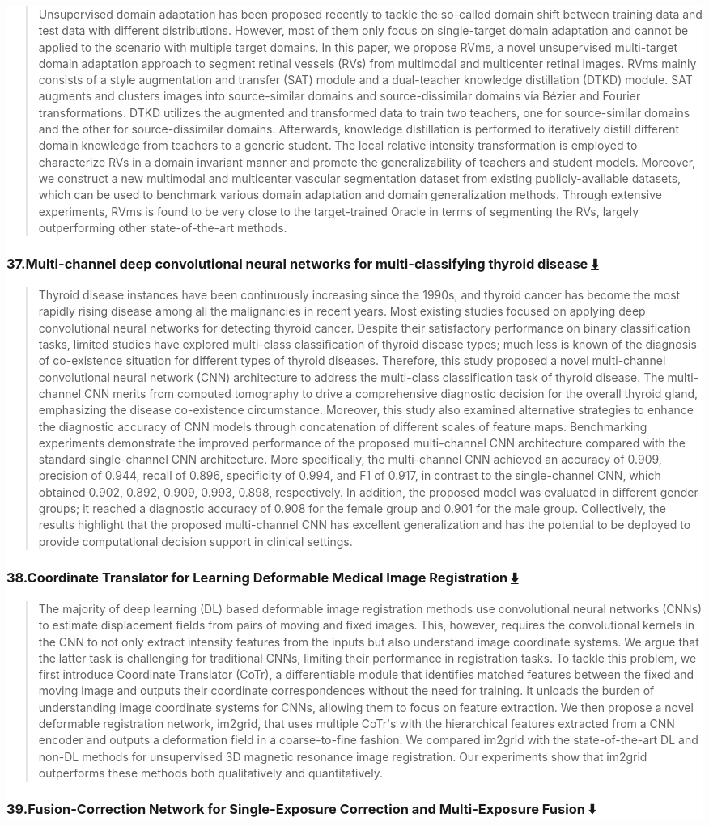 >  Unsupervised domain adaptation has been proposed recently to tackle the so-called domain shift between training data and test data with different distributions. However, most of them only focus on single-target domain adaptation and cannot be applied to the scenario with multiple target domains. In this paper, we propose RVms, a novel unsupervised multi-target domain adaptation approach to segment retinal vessels (RVs) from multimodal and multicenter retinal images. RVms mainly consists of a style augmentation and transfer (SAT) module and a dual-teacher knowledge distillation (DTKD) module. SAT augments and clusters images into source-similar domains and source-dissimilar domains via Bézier and Fourier transformations. DTKD utilizes the augmented and transformed data to train two teachers, one for source-similar domains and the other for source-dissimilar domains. Afterwards, knowledge distillation is performed to iteratively distill different domain knowledge from teachers to a generic student. The local relative intensity transformation is employed to characterize RVs in a domain invariant manner and promote the generalizability of teachers and student models. Moreover, we construct a new multimodal and multicenter vascular segmentation dataset from existing publicly-available datasets, which can be used to benchmark various domain adaptation and domain generalization methods. Through extensive experiments, RVms is found to be very close to the target-trained Oracle in terms of segmenting the RVs, largely outperforming other state-of-the-art methods.      
### 37.Multi-channel deep convolutional neural networks for multi-classifying thyroid disease  [ :arrow_down: ](https://arxiv.org/pdf/2203.03627.pdf)
>  Thyroid disease instances have been continuously increasing since the 1990s, and thyroid cancer has become the most rapidly rising disease among all the malignancies in recent years. Most existing studies focused on applying deep convolutional neural networks for detecting thyroid cancer. Despite their satisfactory performance on binary classification tasks, limited studies have explored multi-class classification of thyroid disease types; much less is known of the diagnosis of co-existence situation for different types of thyroid diseases. Therefore, this study proposed a novel multi-channel convolutional neural network (CNN) architecture to address the multi-class classification task of thyroid disease. The multi-channel CNN merits from computed tomography to drive a comprehensive diagnostic decision for the overall thyroid gland, emphasizing the disease co-existence circumstance. Moreover, this study also examined alternative strategies to enhance the diagnostic accuracy of CNN models through concatenation of different scales of feature maps. Benchmarking experiments demonstrate the improved performance of the proposed multi-channel CNN architecture compared with the standard single-channel CNN architecture. More specifically, the multi-channel CNN achieved an accuracy of 0.909, precision of 0.944, recall of 0.896, specificity of 0.994, and F1 of 0.917, in contrast to the single-channel CNN, which obtained 0.902, 0.892, 0.909, 0.993, 0.898, respectively. In addition, the proposed model was evaluated in different gender groups; it reached a diagnostic accuracy of 0.908 for the female group and 0.901 for the male group. Collectively, the results highlight that the proposed multi-channel CNN has excellent generalization and has the potential to be deployed to provide computational decision support in clinical settings.      
### 38.Coordinate Translator for Learning Deformable Medical Image Registration  [ :arrow_down: ](https://arxiv.org/pdf/2203.03626.pdf)
>  The majority of deep learning (DL) based deformable image registration methods use convolutional neural networks (CNNs) to estimate displacement fields from pairs of moving and fixed images. This, however, requires the convolutional kernels in the CNN to not only extract intensity features from the inputs but also understand image coordinate systems. We argue that the latter task is challenging for traditional CNNs, limiting their performance in registration tasks. To tackle this problem, we first introduce Coordinate Translator (CoTr), a differentiable module that identifies matched features between the fixed and moving image and outputs their coordinate correspondences without the need for training. It unloads the burden of understanding image coordinate systems for CNNs, allowing them to focus on feature extraction. We then propose a novel deformable registration network, im2grid, that uses multiple CoTr's with the hierarchical features extracted from a CNN encoder and outputs a deformation field in a coarse-to-fine fashion. We compared im2grid with the state-of-the-art DL and non-DL methods for unsupervised 3D magnetic resonance image registration. Our experiments show that im2grid outperforms these methods both qualitatively and quantitatively.      
### 39.Fusion-Correction Network for Single-Exposure Correction and Multi-Exposure Fusion  [ :arrow_down: ](https://arxiv.org/pdf/2203.03624.pdf)
